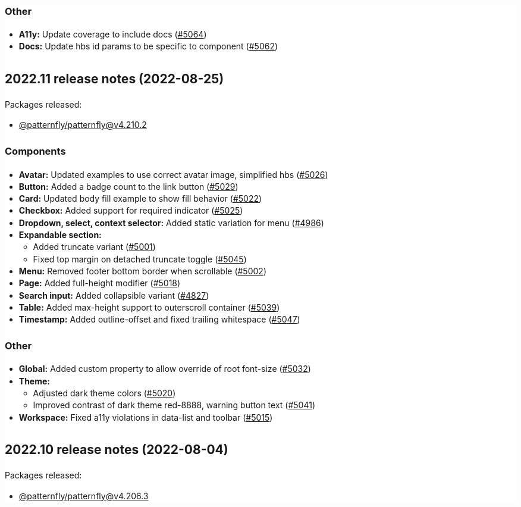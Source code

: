 ### Other
- **A11y:** Update coverage to include docs ([#5064](https://github.com/patternfly/patternfly/pull/5064))
- **Docs:** Update hbs id params to be specific to component ([#5062](https://github.com/patternfly/patternfly/pull/5062))


## 2022.11 release notes (2022-08-25)
Packages released:
- [@patternfly/patternfly@v4.210.2](https://www.npmjs.com/package/@patternfly/patternfly/v/4.210.2)

### Components
- **Avatar:** Updated examples to use correct avatar image, simplified hbs ([#5026](https://github.com/patternfly/patternfly/pull/5026))
- **Button:** Added a badge count to the link button ([#5029](https://github.com/patternfly/patternfly/pull/5029))
- **Card:** Updated body fill example to show fill behavior ([#5022](https://github.com/patternfly/patternfly/pull/5022))
- **Checkbox:** Added support for required indicator ([#5025](https://github.com/patternfly/patternfly/pull/5025))
- **Dropdown, select, context selector:** Added static variation for menu ([#4986](https://github.com/patternfly/patternfly/pull/4986))
- **Expandable section:**
  - Added truncate variant ([#5001](https://github.com/patternfly/patternfly/pull/5001))
  - Fixed top margin on detached truncate toggle ([#5045](https://github.com/patternfly/patternfly/pull/5045))
- **Menu:** Removed footer bottom border when scrollable ([#5002](https://github.com/patternfly/patternfly/pull/5002))
- **Page:** Added full-height modifier ([#5018](https://github.com/patternfly/patternfly/pull/5018))
- **Search input:** Added collapsible variant ([#4827](https://github.com/patternfly/patternfly/pull/4827))
- **Table:** Added max-height support to outerscroll container ([#5039](https://github.com/patternfly/patternfly/pull/5039))
- **Timestamp:** Added outline-offset and fixed trailing whitespace ([#5047](https://github.com/patternfly/patternfly/pull/5047))

### Other
- **Global:** Added custom property to allow override of root font-size ([#5032](https://github.com/patternfly/patternfly/pull/5032))
- **Theme:**
  - Adjusted dark theme colors ([#5020](https://github.com/patternfly/patternfly/pull/5020))
  - Improved contrast of dark theme red-8888, warning button text ([#5041](https://github.com/patternfly/patternfly/pull/5041))
- **Workspace:** Fixed a11y violations in data-list and toolbar ([#5015](https://github.com/patternfly/patternfly/pull/5015))


## 2022.10 release notes (2022-08-04)
Packages released:
- [@patternfly/patternfly@v4.206.3](https://www.npmjs.com/package/@patternfly/patternfly/v/4.206.3)
